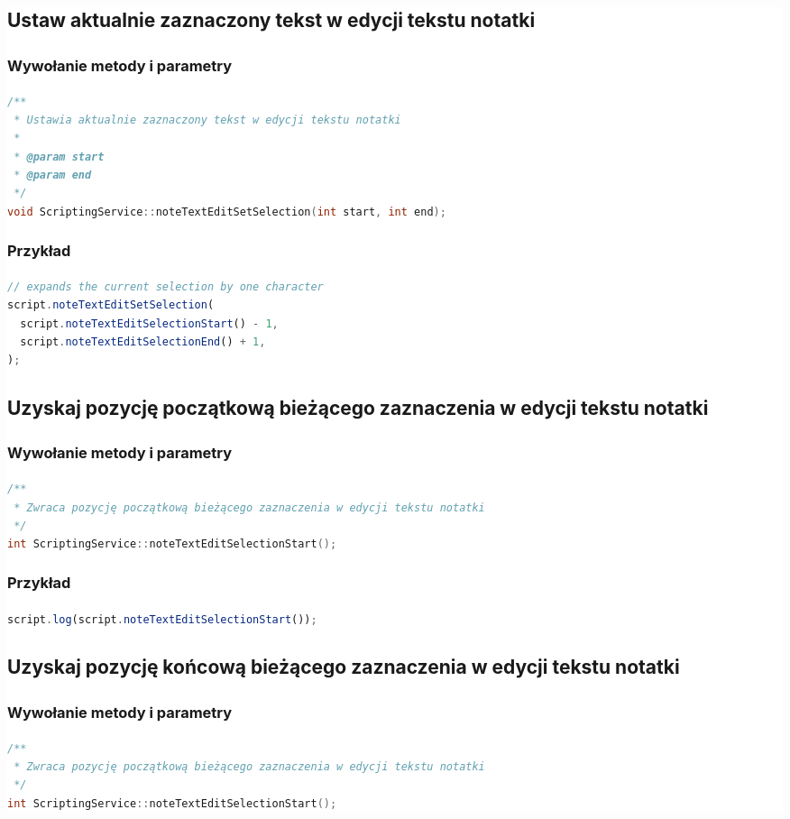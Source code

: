 ## Ustaw aktualnie zaznaczony tekst w edycji tekstu notatki

### Wywołanie metody i parametry

```cpp
/**
 * Ustawia aktualnie zaznaczony tekst w edycji tekstu notatki
 *
 * @param start
 * @param end
 */
void ScriptingService::noteTextEditSetSelection(int start, int end);
```

### Przykład

```js
// expands the current selection by one character
script.noteTextEditSetSelection(
  script.noteTextEditSelectionStart() - 1,
  script.noteTextEditSelectionEnd() + 1,
);
```

## Uzyskaj pozycję początkową bieżącego zaznaczenia w edycji tekstu notatki

### Wywołanie metody i parametry

```cpp
/**
 * Zwraca pozycję początkową bieżącego zaznaczenia w edycji tekstu notatki
 */
int ScriptingService::noteTextEditSelectionStart();
```

### Przykład

```js
script.log(script.noteTextEditSelectionStart());
```

## Uzyskaj pozycję końcową bieżącego zaznaczenia w edycji tekstu notatki

### Wywołanie metody i parametry

```cpp
/**
 * Zwraca pozycję początkową bieżącego zaznaczenia w edycji tekstu notatki
 */
int ScriptingService::noteTextEditSelectionStart();
```
